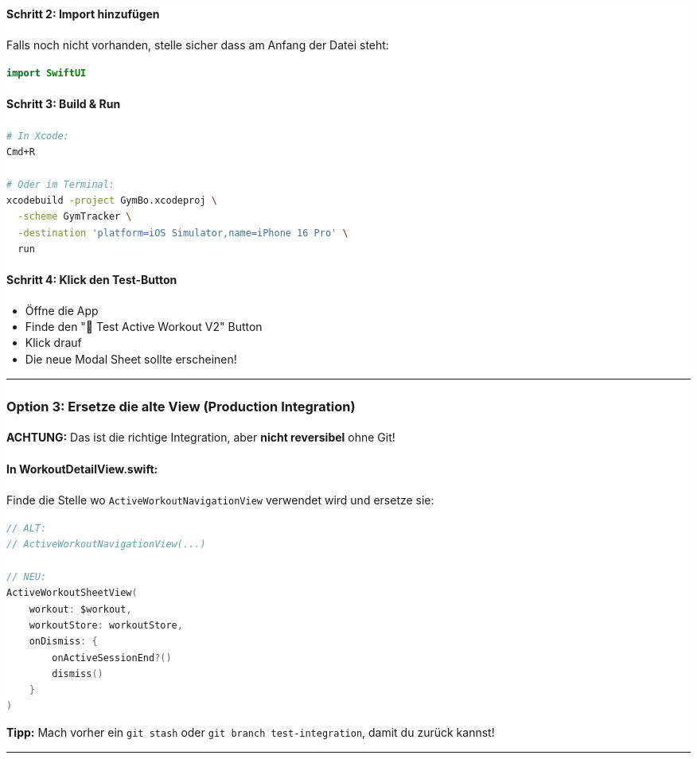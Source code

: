 #### Schritt 2: Import hinzufügen

Falls noch nicht vorhanden, stelle sicher dass am Anfang der Datei steht:
```swift
import SwiftUI
```

#### Schritt 3: Build & Run

```bash
# In Xcode:
Cmd+R

# Oder im Terminal:
xcodebuild -project GymBo.xcodeproj \
  -scheme GymTracker \
  -destination 'platform=iOS Simulator,name=iPhone 16 Pro' \
  run
```

#### Schritt 4: Klick den Test-Button

- Öffne die App
- Finde den "🧪 Test Active Workout V2" Button
- Klick drauf
- Die neue Modal Sheet sollte erscheinen!

---

### Option 3: Ersetze die alte View (Production Integration)

**ACHTUNG:** Das ist die richtige Integration, aber **nicht reversibel** ohne Git!

#### In WorkoutDetailView.swift:

Finde die Stelle wo `ActiveWorkoutNavigationView` verwendet wird und ersetze sie:

```swift
// ALT:
// ActiveWorkoutNavigationView(...)

// NEU:
ActiveWorkoutSheetView(
    workout: $workout,
    workoutStore: workoutStore,
    onDismiss: {
        onActiveSessionEnd?()
        dismiss()
    }
)
```

**Tipp:** Mach vorher ein `git stash` oder `git branch test-integration`, damit du zurück kannst!

---
